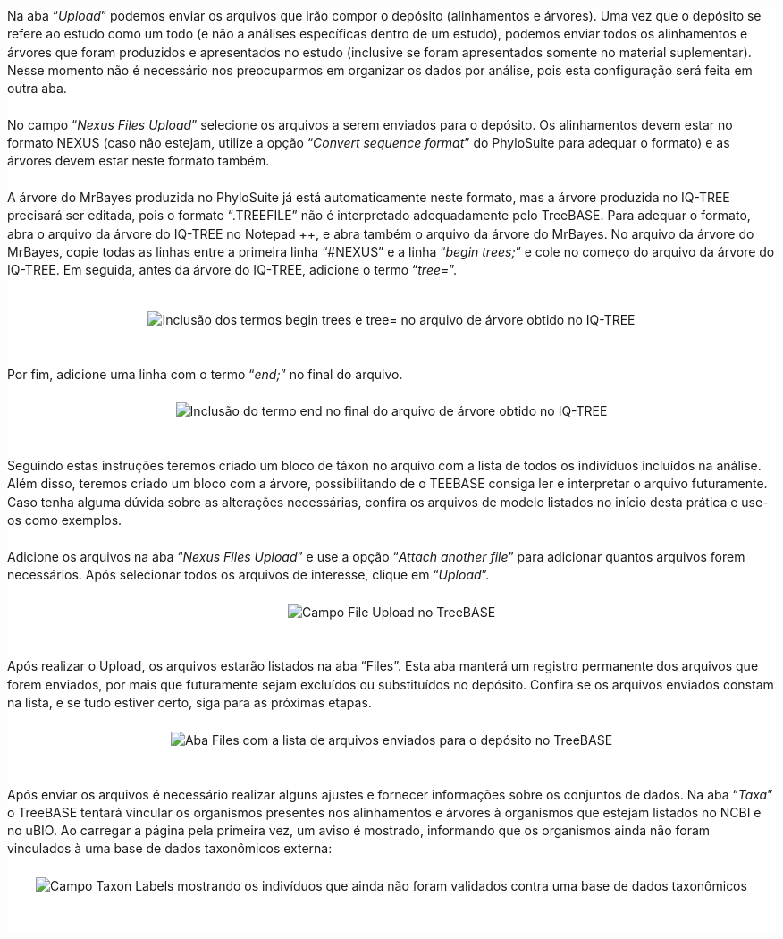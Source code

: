 Na aba “<i>Upload</i>” podemos enviar os arquivos que irão compor o depósito (alinhamentos e árvores). Uma vez que o depósito se refere ao estudo como um todo (e não a análises específicas dentro de um estudo), podemos enviar todos os alinhamentos e árvores que foram produzidos e apresentados no estudo (inclusive se foram apresentados somente no material suplementar). Nesse momento não é necessário nos preocuparmos em organizar os dados por análise, pois esta configuração será feita em outra aba.
<br><br>
No campo “<i>Nexus Files Upload</i>” selecione os arquivos a serem enviados para o depósito. Os alinhamentos devem estar no formato NEXUS (caso não estejam, utilize a opção “<i>Convert sequence format</i>” do PhyloSuite para adequar o formato) e as árvores devem estar neste formato também.
<br><br>
A árvore do MrBayes produzida no PhyloSuite já está automaticamente neste formato, mas a árvore produzida no IQ-TREE precisará ser editada, pois o formato “.TREEFILE” não é interpretado adequadamente pelo TreeBASE. Para adequar o formato, abra o arquivo da árvore do IQ-TREE no Notepad ++, e abra também o arquivo da árvore do MrBayes. No arquivo da árvore do MrBayes, copie todas as linhas entre a primeira linha “#NEXUS” e a linha “<i>begin trees;</i>” e cole no começo do arquivo da árvore do IQ-TREE. Em seguida, antes da árvore do IQ-TREE, adicione o termo “<i>tree=</i>”.
<br><br> 
<center>
<img src="https://raw.githubusercontent.com/desirrepetters/cursodefilogenia.ufpr/master/userguide/content/pt-br/docs/praticas/img/aula_09/aula_09_12.png" alt="Inclusão dos termos begin trees e tree= no arquivo de árvore obtido no IQ-TREE" align="center">
</center>
<br><br>
Por fim, adicione uma linha com o termo “<i>end;</i>” no final do arquivo. 
<br><br> 
<center>
<img src="https://raw.githubusercontent.com/desirrepetters/cursodefilogenia.ufpr/master/userguide/content/pt-br/docs/praticas/img/aula_09/aula_09_13.png" alt="Inclusão do termo end no final do arquivo de árvore obtido no IQ-TREE" align="center">
</center>
<br><br>
Seguindo estas instruções teremos criado um bloco de táxon no arquivo com a lista de todos os indivíduos incluídos na análise. Além disso, teremos criado um bloco com a árvore, possibilitando de o TEEBASE consiga ler e interpretar o arquivo futuramente. Caso tenha alguma dúvida sobre as alterações necessárias, confira os arquivos de modelo listados no início desta prática e use-os como exemplos.
<br><br>
Adicione os arquivos na aba “<i>Nexus Files Upload</i>” e use a opção “<i>Attach another file</i>” para adicionar quantos arquivos forem necessários. Após selecionar todos os arquivos de interesse, clique em “<i>Upload</i>”.
<br><br>
<center>
<img src="https://raw.githubusercontent.com/desirrepetters/cursodefilogenia.ufpr/master/userguide/content/pt-br/docs/praticas/img/aula_09/aula_09_14.png" alt="Campo File Upload no TreeBASE" align="center">
</center>
<br><br>
Após realizar o Upload, os arquivos estarão listados na aba “Files”. Esta aba manterá um registro permanente dos arquivos que forem enviados, por mais que futuramente sejam excluídos ou substituídos no depósito. Confira se os arquivos enviados constam na lista, e se tudo estiver certo, siga para as próximas etapas.
<br><br>
<center>
<img src="https://raw.githubusercontent.com/desirrepetters/cursodefilogenia.ufpr/master/userguide/content/pt-br/docs/praticas/img/aula_09/aula_09_15.png" alt="Aba Files com a lista de arquivos enviados para o depósito no TreeBASE" align="center">
</center>
<br><br>
Após enviar os arquivos é necessário realizar alguns ajustes e fornecer informações sobre os conjuntos de dados. Na aba “<i>Taxa</i>” o TreeBASE tentará vincular os organismos presentes nos alinhamentos e árvores à organismos que estejam listados no NCBI e no uBIO. Ao carregar a página pela primeira vez, um aviso é mostrado, informando que os organismos ainda não foram vinculados à uma base de dados taxonômicos externa:
<br><br>
<center>
<img src="https://raw.githubusercontent.com/desirrepetters/cursodefilogenia.ufpr/master/userguide/content/pt-br/docs/praticas/img/aula_09/aula_09_16.png" alt="Campo Taxon Labels mostrando os indivíduos que ainda não foram validados contra uma base de dados taxonômicos" align="center">
</center>
<br><br>